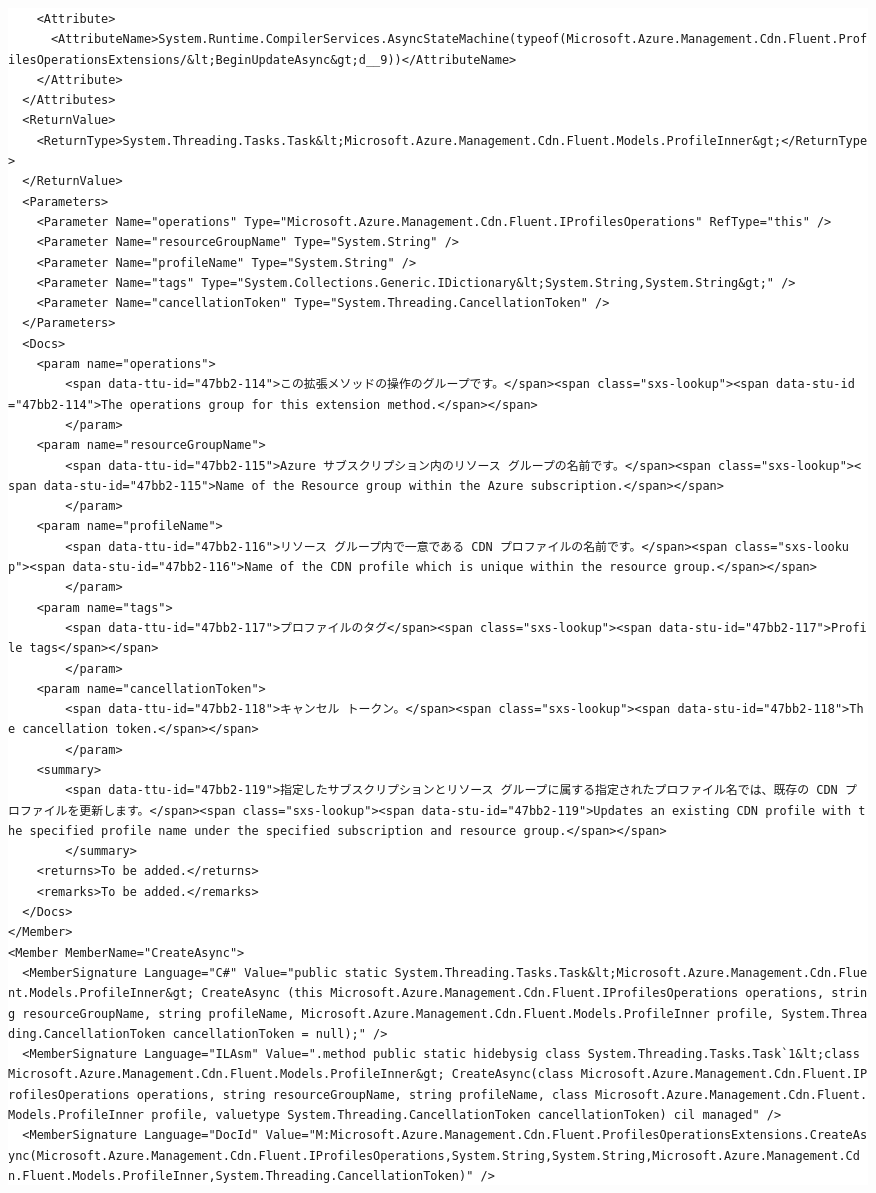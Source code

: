         <Attribute>
          <AttributeName>System.Runtime.CompilerServices.AsyncStateMachine(typeof(Microsoft.Azure.Management.Cdn.Fluent.ProfilesOperationsExtensions/&lt;BeginUpdateAsync&gt;d__9))</AttributeName>
        </Attribute>
      </Attributes>
      <ReturnValue>
        <ReturnType>System.Threading.Tasks.Task&lt;Microsoft.Azure.Management.Cdn.Fluent.Models.ProfileInner&gt;</ReturnType>
      </ReturnValue>
      <Parameters>
        <Parameter Name="operations" Type="Microsoft.Azure.Management.Cdn.Fluent.IProfilesOperations" RefType="this" />
        <Parameter Name="resourceGroupName" Type="System.String" />
        <Parameter Name="profileName" Type="System.String" />
        <Parameter Name="tags" Type="System.Collections.Generic.IDictionary&lt;System.String,System.String&gt;" />
        <Parameter Name="cancellationToken" Type="System.Threading.CancellationToken" />
      </Parameters>
      <Docs>
        <param name="operations">
            <span data-ttu-id="47bb2-114">この拡張メソッドの操作のグループです。</span><span class="sxs-lookup"><span data-stu-id="47bb2-114">The operations group for this extension method.</span></span>
            </param>
        <param name="resourceGroupName">
            <span data-ttu-id="47bb2-115">Azure サブスクリプション内のリソース グループの名前です。</span><span class="sxs-lookup"><span data-stu-id="47bb2-115">Name of the Resource group within the Azure subscription.</span></span>
            </param>
        <param name="profileName">
            <span data-ttu-id="47bb2-116">リソース グループ内で一意である CDN プロファイルの名前です。</span><span class="sxs-lookup"><span data-stu-id="47bb2-116">Name of the CDN profile which is unique within the resource group.</span></span>
            </param>
        <param name="tags">
            <span data-ttu-id="47bb2-117">プロファイルのタグ</span><span class="sxs-lookup"><span data-stu-id="47bb2-117">Profile tags</span></span>
            </param>
        <param name="cancellationToken">
            <span data-ttu-id="47bb2-118">キャンセル トークン。</span><span class="sxs-lookup"><span data-stu-id="47bb2-118">The cancellation token.</span></span>
            </param>
        <summary>
            <span data-ttu-id="47bb2-119">指定したサブスクリプションとリソース グループに属する指定されたプロファイル名では、既存の CDN プロファイルを更新します。</span><span class="sxs-lookup"><span data-stu-id="47bb2-119">Updates an existing CDN profile with the specified profile name under the specified subscription and resource group.</span></span>
            </summary>
        <returns>To be added.</returns>
        <remarks>To be added.</remarks>
      </Docs>
    </Member>
    <Member MemberName="CreateAsync">
      <MemberSignature Language="C#" Value="public static System.Threading.Tasks.Task&lt;Microsoft.Azure.Management.Cdn.Fluent.Models.ProfileInner&gt; CreateAsync (this Microsoft.Azure.Management.Cdn.Fluent.IProfilesOperations operations, string resourceGroupName, string profileName, Microsoft.Azure.Management.Cdn.Fluent.Models.ProfileInner profile, System.Threading.CancellationToken cancellationToken = null);" />
      <MemberSignature Language="ILAsm" Value=".method public static hidebysig class System.Threading.Tasks.Task`1&lt;class Microsoft.Azure.Management.Cdn.Fluent.Models.ProfileInner&gt; CreateAsync(class Microsoft.Azure.Management.Cdn.Fluent.IProfilesOperations operations, string resourceGroupName, string profileName, class Microsoft.Azure.Management.Cdn.Fluent.Models.ProfileInner profile, valuetype System.Threading.CancellationToken cancellationToken) cil managed" />
      <MemberSignature Language="DocId" Value="M:Microsoft.Azure.Management.Cdn.Fluent.ProfilesOperationsExtensions.CreateAsync(Microsoft.Azure.Management.Cdn.Fluent.IProfilesOperations,System.String,System.String,Microsoft.Azure.Management.Cdn.Fluent.Models.ProfileInner,System.Threading.CancellationToken)" />
